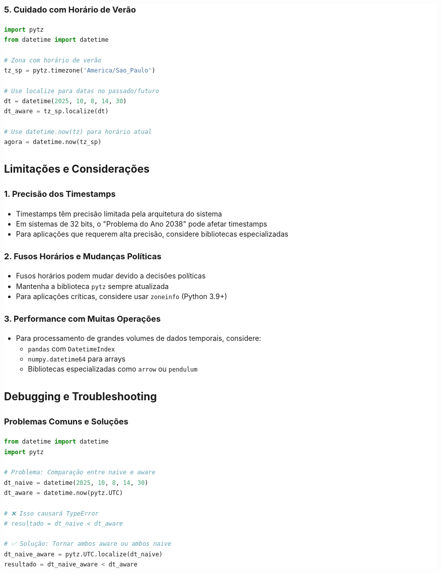 ### 5. Cuidado com Horário de Verão

```python
import pytz
from datetime import datetime

# Zona com horário de verão
tz_sp = pytz.timezone('America/Sao_Paulo')

# Use localize para datas no passado/futuro
dt = datetime(2025, 10, 8, 14, 30)
dt_aware = tz_sp.localize(dt)

# Use datetime.now(tz) para horário atual
agora = datetime.now(tz_sp)
```

## Limitações e Considerações

### 1. Precisão dos Timestamps

- Timestamps têm precisão limitada pela arquitetura do sistema
- Em sistemas de 32 bits, o "Problema do Ano 2038" pode afetar timestamps
- Para aplicações que requerem alta precisão, considere bibliotecas especializadas

### 2. Fusos Horários e Mudanças Políticas

- Fusos horários podem mudar devido a decisões políticas
- Mantenha a biblioteca `pytz` sempre atualizada
- Para aplicações críticas, considere usar `zoneinfo` (Python 3.9+)

### 3. Performance com Muitas Operações

- Para processamento de grandes volumes de dados temporais, considere:
  - `pandas` com `DatetimeIndex`
  - `numpy.datetime64` para arrays
  - Bibliotecas especializadas como `arrow` ou `pendulum`

## Debugging e Troubleshooting

### Problemas Comuns e Soluções

```python
from datetime import datetime
import pytz

# Problema: Comparação entre naive e aware
dt_naive = datetime(2025, 10, 8, 14, 30)
dt_aware = datetime.now(pytz.UTC)

# ❌ Isso causará TypeError
# resultado = dt_naive < dt_aware

# ✅ Solução: Tornar ambos aware ou ambos naive
dt_naive_aware = pytz.UTC.localize(dt_naive)
resultado = dt_naive_aware < dt_aware
```

